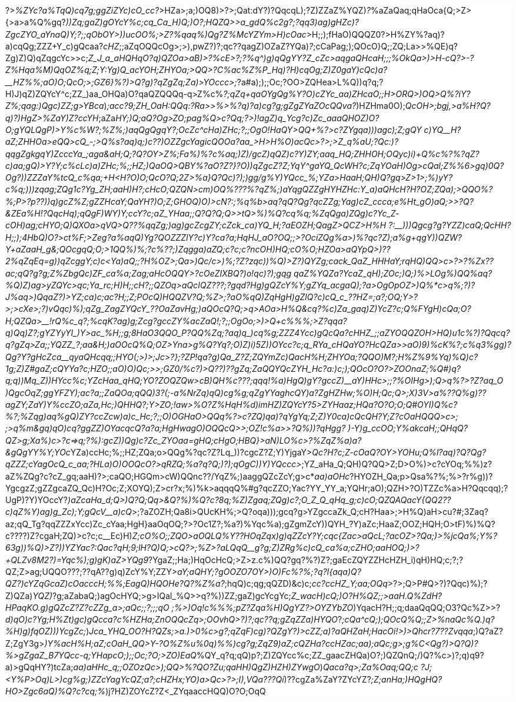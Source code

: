 ?>_%ZYc?a%TqQ)cq7g;ggZiZYc)cO_cc?_>HZa>;a;)OQ8)>?>;Qat:dY?)?QqcqL);?Z)ZZaZ%YQZ)_?_%aZaQaq;qHaOca{Q;>Z>{>a>a%Q%gq?_))Zq;gaZ)gOYcY%c;cq_Ca_H)_Q;)O?;HQZQ>>a_gdQ%c2g?;?qq3)ag)gHZc)?ZgcZYO_aYnaQ)Y;?_;;qObOY>))_ucOO%;>Z?%qaq%)Qg?Z%McYZYm>H_)cOac_>H;;);fHaO)QQQZ0?>H%ZY%?aq)?a)cqQg;ZZZ+Y_c)gQcaa?_cHZ_;;aZqOQQcOg>;>),pwZ?)?;qc??qagZ)OZaZ?YQa)_?_;cCaPag;);QOcO}Q;;ZQ;La>>%QE)q?Zg)Z)Q)qZqgcYc>>c;_Z_J_a_aHQHqO?q)QZOa>aB)>?%cE>?;?%q^)_g)qQgYY?Z_cZc>_aqgaQHcaH;;;%OkQa>)>H-cQ?>-?Z%Hqa%M)QqOZ%q;Z;Y:Yg_)Q_acYOH;_ZHYOa;>QQ>?C%ac%Z%P_Hq)?H)cqOg;Z)Z0gaY)cQc)a?__HZ%%;aO)O;QcO;>;GZ6}%_?)>Q?g)?qZgZq;Za)>YOccc>_;_?a#a););;Oc;?OO>ZQHea>L%Q))q?q;?H)J)qZ)ZQYcY^c;ZZ_)aa_OHQa)O?qaQZQQQq-q>Z%c%_?;qZq+qaOYgQg%Y?O)cZYc_aa)_ZHcaO;;H>ORQ_>)OQ>Q%?iY?Z%;qag:)Qgc)ZZ;g>YBca_)_;acc?_9;ZH_OaH:QQq_:?Ra>>%>%?q)?a)cg?g;gZgZYaZOcQQva?_)HZHma0O);_QcOH>;bgj,>a%H?Q?q)?)HgZ>%ZaY)Z?ccYH_;aZa*HY;)_Q;aQ?Og>ZO;pag_%Q>c?Qq;?>)!agZ)q_Ycg?c)_Zc_aaaQHOZ)O?O;gYQLQgP)>Y%c%W?;%Z%;)aqQgQgqY?;OcZc^cHa)_ZHc;?;;OgO!HaQY>QQ+%?>c?ZYgqa)))agc);Z;gQY c__)YQ__H?aZ;ZHHOa>eQQ>cQ_-;>Q%s?aq)q;)c??)OZZgcYagicQOOa?aa_>H>H%O)acQc>?>;>Z_q%aU;?Qc:)?qqgZgkgqY)ZcccYa_;aga&_aH_;Q;?Q?OY>Z%;Fa%)%_?c%aq;)Z)/gcZ)qQZ)c?Y)_ZY;aaq_HQ;ZHHOH;OQyc)i)+Q%c%?%?qZ?c)aa;gQ)>Y?Y;c%cLc)a)_ZHc;%;;HZ;)QaOQ>QBY%?aO?Z?}?O))qZgcZ?Z;YqY^gaYQ_QcWH?_c;ZqYOaH)Og>cQal;Z%%6>gq)0Q?Og?))ZZZaY_%tcQ_c%qa;_+H<H?O)O;QcO?Q;2Z>_%a}Q?Qc_)?);)gg/g%Y)YQcc_%_;YZa>HaaH;QH)Q?gq>Z>1>;%)yY?c%_q;)))zqag;ZQg1c?Yg_ZH;aaH)H?;cHcO;QZQN>cm)OQ%???%?qZ%;)aYqgQZZgHYHZHc:Y_a)aQHcH?H?OZ;ZQa);>QQO%?%;P>?p??))q)gcZ%Z;gZZHcaY;_QaYH?)O;Z;GHOQ)O)>cN?:;%q%b>aq?qQ?Qg?qcZZg;Yag)cZ_ccca;e%Ht_gO)aQ;>>?Q?&ZEa%_H!?QqcHq);qQgF)WY)Y;ccY?c;aZ_YHaa;;Q?_Q?Q;Q>>tQ>%)%Q?cq%q;%ZqQga)_ZQg)c?Yc_Z_-cOH)ag;cHYO;Q)QXOa>qVQ>Q??%qqZg;)ag)gcZcgZY;cZck_ca)YQ_H;?aEOZH;QagZ>QCZ>H%H _?:__)))Qgcg?g?YZZ)caQ;_QcHH?H;;);4HbQ)O?>ct%F;>Zeg?a%aqQ)Yg?QOZZZlY?c)Y?_ca?a;HqHJ_aO?OQ;;>?OciZQg%a>)%?qc?Z);a%g+qgY))QZW_?Y+aZaaH_g&;QOcgqQ;O;>1QQ%)%;?c%??;)Zqgga)aZQ;_c?c;c?_ncOH)HQ;cO%O;HZOa>aQYpQ>)??2%qZqEq=g))qZcggY;c)c<Ya_)aQ_;;?H%OZ>;Qa>)Qc/c>)%;?Z?zqc))%Q)>Z?)QYZg;cack_QaZ_HHHaY;rqHQ)QQ>c>?>?%Zx??ac;qQ?_g?g;Z%ZbgQc)ZF_ca%a;_Zag;aHcOQQY>?cOeZIXBQ?)o!qc)?);gqg qaZ%YQZa_?YcaZ_qH__);ZOc;)Q;)%>LOg%)QQ%aq?%Q)Z)ag_>yZQYc>qc;Ya_rc;H)H;;cH?;;QZOq>aQcIQZ_???;?gqd?Hg)gQZcY%Y;gZYq_acgaQ_);?a>OgOpOZ>)Q%*c>q%;?)?J%aq>)QqaZ?)>YZ_;ca_)c;ac_?H;;Z;POcQ)HQQZV?Q;%Z>;?aO%qQ)ZqHgH)gZlQ?c)cQ_c_?_?HZ_=;a?;OQ;Y>?>;>cXe>;?)vQqc)%);qZg_ZagZYQcY_??OaZavHg;)aQOcQ?Q;>q>AOa>H%Q&cq?%c)Za_gaq)Z)YcZ?c;Q%_FYgH)cQa;O?H;QZQa>__!rQ%c_q?;%cqK?ag)g;Zcg?gccZY%_acZaQ!_;?;;OgOo;_>)>Q+c%%%;>Z?qqa?q)Qq)Z?;gYZYyYI_)Y>ac_%H;;g;8HaO3QQO_P?QQ%Zq;?aq)q_)cq%g;ZZZ4Ycc)gQcQa?cHHZ_;;aZYOQQZOH>HQ)u1c%?)?Qqcq?q?gZq>Za;;YQZZ_?_;_aa&_H;)aOOcQ%Q;OZ>Yna>g%Q?Yq?;O)Z)i)5Z))OYcc?c;_q_RYa_cHQaYO?HcQZa>>aO)9)%cK%?;c%q3%gg)?Qg?Y?gHcZca__qyaQHcqq;;HYO(;_>)>;Jc>?};?ZP!qa?g)Qa_Z?Z;ZQYmZc_)_QacH%H;_ZHYOa;?QQO)M?;H%Z%9%Yq)%Q)c?1g;Z)Z#gaZ;cQYYa?c;HZO;;aO)O)Qc;>>;GZ0/%c?)>Q??)??_gZq;ZaQQYQcZYH_Hc?a:)c;);QOcO?O?>ZOOnaZ;%Q#)q?q;q))Mq_Z))HYcc%c;YZcHaa_qHQ;YO?ZOQZQw>cB)QH%c???;qqq!%a)HgQ)gY?gccZ)__aY)_HHc_>;;?%OIHg>);Q>q%?>_?Z?aq_O )QgcOqZ;ggYFZY_)_;ac_?a;;ZaQOa;qQQ)_3?(;-a%NrZq)qQ)cg%g;qZgYYaghcQY)a?ZgHZHw;%O)H;Qc;Q>;X)3V>a%??Q%g)??agZY;ZaY)Y%ccZO_;aZa,Hc;)_QHHQ?;Y>ZO;!aw>%O?Z%HqH%d)imHZ)ZQYcY?5>_ZYHaaz;HQa?O?O;O;Q#OYI)Q_%c?%?;%Zqg)aq%gQ)ZY?_ccZcw_)a)c_Hc;?;;O)OGHaO_>QQq%?>c?ZQ)qa)?qYgYq;Z;Z)Y0ca_)cQcQH?_Y;Z?cOaHQQQ>c>; ;>q%m&gq)qO)cq?ggZZ)OYacqcQ?_a?a;HgHwagO)OQQcQ>>;OZ!c%a>>?Q%))?qHgg? )-Y)g_ccOO_;Y%akcaH;;QHqQ?QZ>g_;Xa%)c>?c=>q;?%):gcZ))Qg)c?Zc_ZYOaa=gHQ;cHgO;HBQ}>aN)LO%c>?%ZqZ%a)a?&gQgYY%Y;YOc*YZa)ccHc;%;;HZ;ZQa;o>QQg%?qc?Z?Lq_))?cgcZ?Z;Y)YjgaY>_Qc?H?_c;Z-cOaQ?OY>YOHu;_Q%l?aq)?Q?Qg?qZZZ;cYagOcQ_c_aa;_?HLa)O)OOQcO?>qRZQ;%a?q?Q;_)?);qOgC))Y)YQccc>_;YZ_aHa_Q;QH)Q?QQ>Z;D>O%)>c?cYOq;%%)z?aZ%ZQg?c?cZ_gq;aaH)?>;caQO;HGQm>cW)QQnc??/YqZ%;)aaggQZcZcY;g>c*_aa)aOHc_?HYOZH_Qa;p>Qsa%?%;%>?r%g))?YgcgzZ;gZZgcaZQ_Qc)H?Oc;Z;XOYQ);Z>cr?x;%)%k>aqqqQ%#g?qcZZO;Yac?YY_YY_a;YQHr;aO);QZH>?O)TZZc%a>H?Qqcqq);?UgP)?Y)YOccY?_)aZcaHa_d;Q>)Q?Q;Qq>&Q?%)%Q?c?8q;%Z)Zgaq;ZQg)c?;O_Z_Q_qHq_g;c)cO;QZQAQacY{QQ2??c)qZ%Y)ag)g_Zc);Y;gQcV__a)cQ_>;?aZOZH;Qa8i>QUcKH%;>Q?oqa)));gcq?g>YZgccaZk_Q;cH?Haa>;>H%Q)aH>cu?#;3Zaq?az;qQ_Tg?qqZZZxYcc)Zc_cYaa;HgH}aaOqOQ;?>?Oc1Z?;%a?)%Yqc%a);gZgmZcY))QYH_?Y)aZc;HaaZ;OOZ;HQH;O>tF)%)%Q?c????)Z?cgaH;ZQ)>c?c;c__Ec)H)_Z;cO%O;;ZQO>aOQLQ%Y??HOqZqx)_g)qZZcY?Y;cqc{Zac>aQcL;?acOZ>?Qa;)>%jcQa%;Y%?63g))%Q)>Z?))YZYac_?:_Qac?qH;_9;lH?Q)Q;>cQ?>;%Z>_?aLQqQ__g?g;Z)ZRg%c)cQ_ca%a;cZHO;aaHOQ;)>?+QLZv8M2?)=Yqc%_);g)gK)aZ>YQg9_?YgaZ;;Ha;)HqOcHcQ;>Z>z.c%)QQ?gq?%?)Z?;gaEcZQYZZHcHZH_i)qH)HQ;c;?;?QZ;Z>ag;UQQO???;??qA??g)q)ZcY%Y;ZZY>_aY;aQHY;?gOOZO7OY>)O)Fc%?%;?q?I{aqa)Q?QZ?)cYZqGcaZ)cOacccH;%%;EagQ)HQOHe?Q?%Z%a?_;hqQ)c;qg;qQZD)&c)c;_cc?ccHZ_Y;aa;OQq_>?>;Q>P#Q>?)?Qqc)%);?Z)QZa)_YQZ)_?g;aZabaQ;)agOcHYQ;>g>IQal_%Q>>q?%))ZZ;gaZ)gcYcgYc;_Z_wacH)cQ;)O?H%QZ;;>aaH.Q%ZdH?HPaqKO.g)gQZcZ?Z?cZZg_a>;aQc;;?;;;qO ;%>)Oq!c%%%;pZ?Zqa%H)QgYZ?>OYZYbZO_)YqacH?H;;q;daaQqQQ;O3?Qc%Z>>?_d)qO)c?Yg;H%Zt)gc)gQcca?c%HZHa;_ZnOQQcZq>;OOvhQ>?)?;qc??q;gZqZZa)HYQO__?_;cQa^cQ;);QOcQ%Q;;Z>%naQc%Q.)q?%H)g)fqOZ)))YcgZc;_)_Jca_YHQ_OO?H?QZs;>a.)>0%c>g?;qZqF)cg)?QZgY?)>cZZ;_a)?aQHZaH;HacOi_!>)>Qhcr?7??Zvqqa_;)Q?aZ?Z;ZgY3g>_)Y%acH%H;aZ;cOaH_QQ>Y-?_O%Z%u%0q)%%)cg?g;ZqZ9)aZ;cQZHa?ccHZac;aa);aQc;g>;g%C<Qg?)>Q?Q)?%>gZgaZ_B7YQcc-q_;YHapcO;);;Oc;?O;>ZO)EaQ_%QY_q?q;qQ)p?;Z)ZQYcc%c;ZZ_gaacZHQa)O?;)QZQnQ;/)Q?%c>)?;q)q9?a)>gQqHY?)tcZa;_aa)aHHc_q;;OZOzQc>);QQ>%?QO?Zu;qaHH)QgZ)HZH)ZYwgO_)_Qaca?q>;Za%Oaq;QQ;c ?J;<Y%P>Oq)L>)cg%g;)ZZcYagYcQZ;a?;cHZHx;YO)a>Qc>?>;I),VQa???Qi_)??cgZa%ZaY?ZYcYZ?_;Z;anHa;)HQgHQ?HO>Zgc6aQ)%Q?c?cq;%_)j?HZ)ZOYcZ?Z<_ZYqaaccHQQ)O?O;OqQ